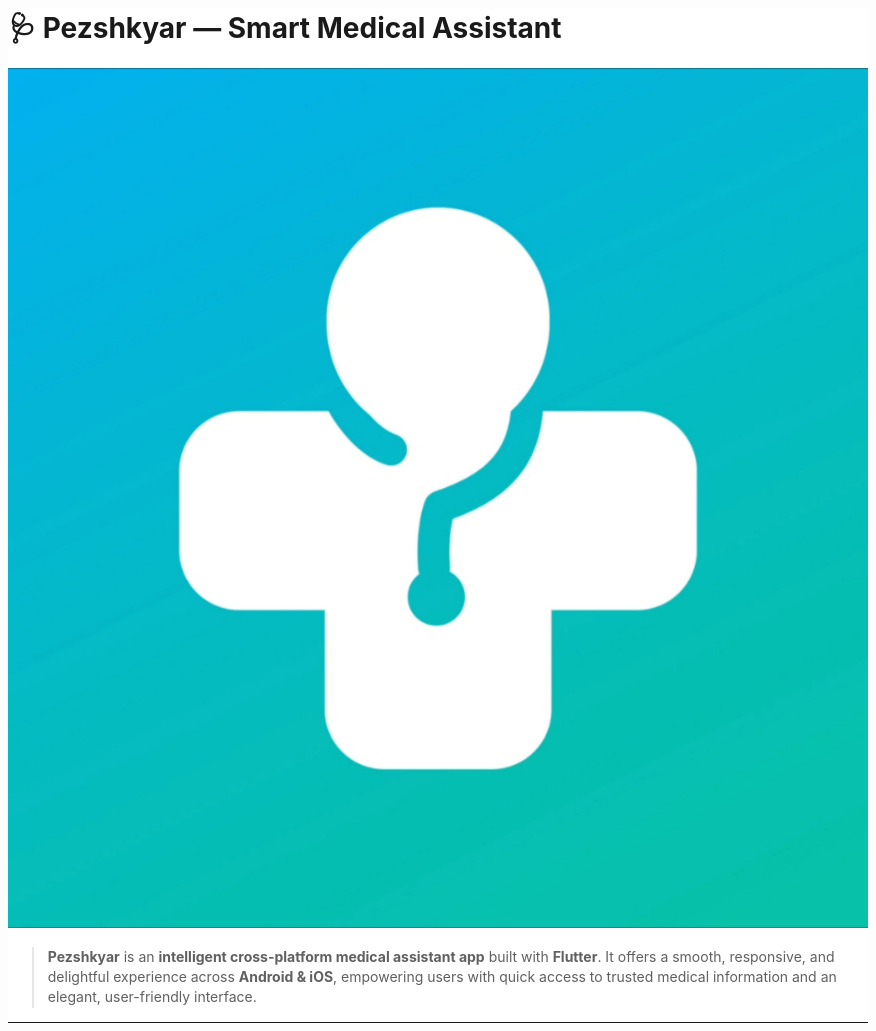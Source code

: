 # 🩺 Pezshkyar — Smart Medical Assistant

![Pezshkyar Logo](./assets/logo.png)

> **Pezshkyar** is an **intelligent cross-platform medical assistant app** built with **Flutter**. It offers a smooth, responsive, and delightful experience across **Android & iOS**, empowering users with quick access to trusted medical information and an elegant, user-friendly interface.

---